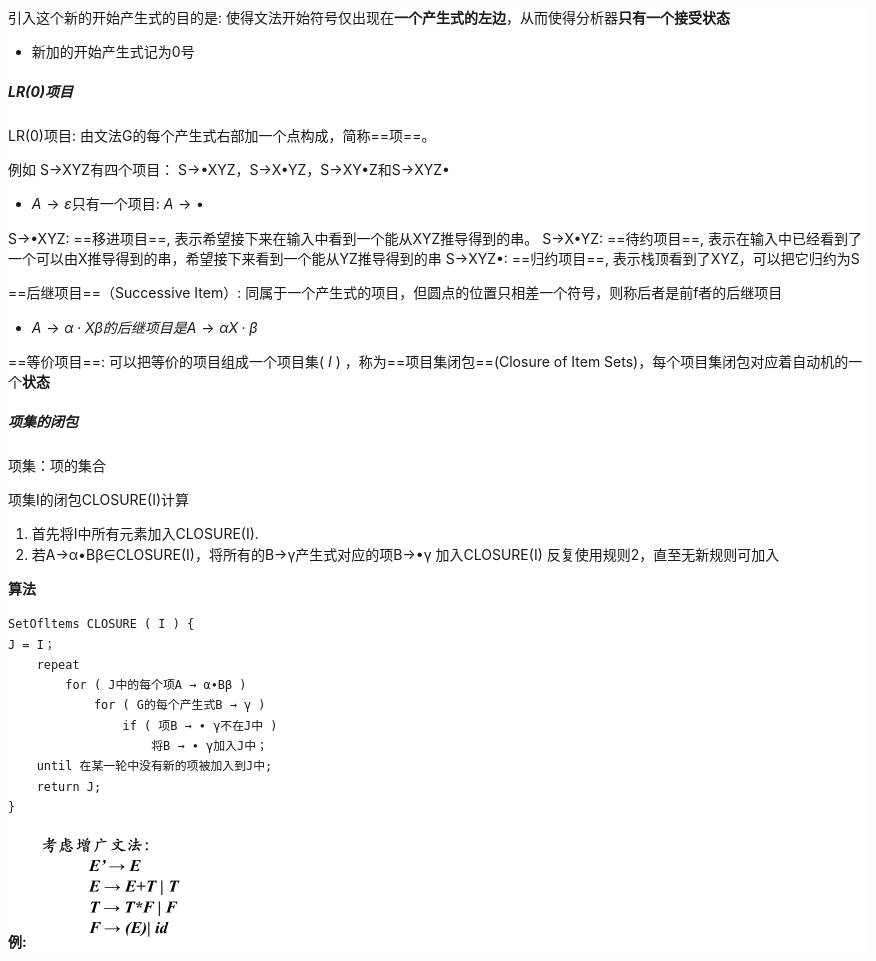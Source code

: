 引入这个新的开始产生式的目的是: 使得文法开始符号仅出现在**一个产生式的左边**，从而使得分析器**只有一个接受状态**

- 新加的开始产生式记为0号

##### LR(0)项目

LR(0)项目: 由文法G的每个产生式右部加一个点构成，简称==项==。

例如  S→XYZ有四个项目： 
           S→•XYZ，S→X•YZ，S→XY•Z和S→XYZ•

- $A→\varepsilon$只有一个项目: $A→\bullet$ 

S→•XYZ: ==移进项目==, 表示希望接下来在输入中看到一个能从XYZ推导得到的串。
S→X•YZ: ==待约项目==, 表示在输入中已经看到了一个可以由X推导得到的串，希望接下来看到一个能从YZ推导得到的串
S→XYZ•: ==归约项目==, 表示栈顶看到了XYZ，可以把它归约为S

==后继项目==（Successive Item）: 同属于一个产生式的项目，但圆点的位置只相差一个符号，则称后者是前f者的后继项目

- $A→α\cdot Xβ的后继项目是A→αX·β$ 

==等价项目==: 可以把等价的项目组成一个项目集( $I$ ) ，称为==项目集闭包==(Closure of Item Sets)，每个项目集闭包对应着自动机的一个**状态**



##### 项集的闭包

项集：项的集合

项集I的闭包CLOSURE(I)计算

1. 首先将I中所有元素加入CLOSURE(I).
2. 若A→α•Bβ∈CLOSURE(I)，将所有的B→γ产生式对应的项B→•γ 加入CLOSURE(I) 
    反复使用规则2，直至无新规则可加入

**算法**

```pseudocode
SetOfltems CLOSURE ( I ) {
J = I；
    repeat
        for ( J中的每个项A → α∙Bβ ) 
            for ( G的每个产生式B → γ ) 
                if ( 项B → ∙ γ不在J中 ) 
                    将B → ∙ γ加入J中；
    until 在某一轮中没有新的项被加入到J中;
    return J;
}
```

**例:** 
<img src="./编译原理.assets/e912363d64e659f06f620ca4db79e189.png" alt="e912363d64e659f06f620ca4db79e189" style="zoom:50%;" /> 

